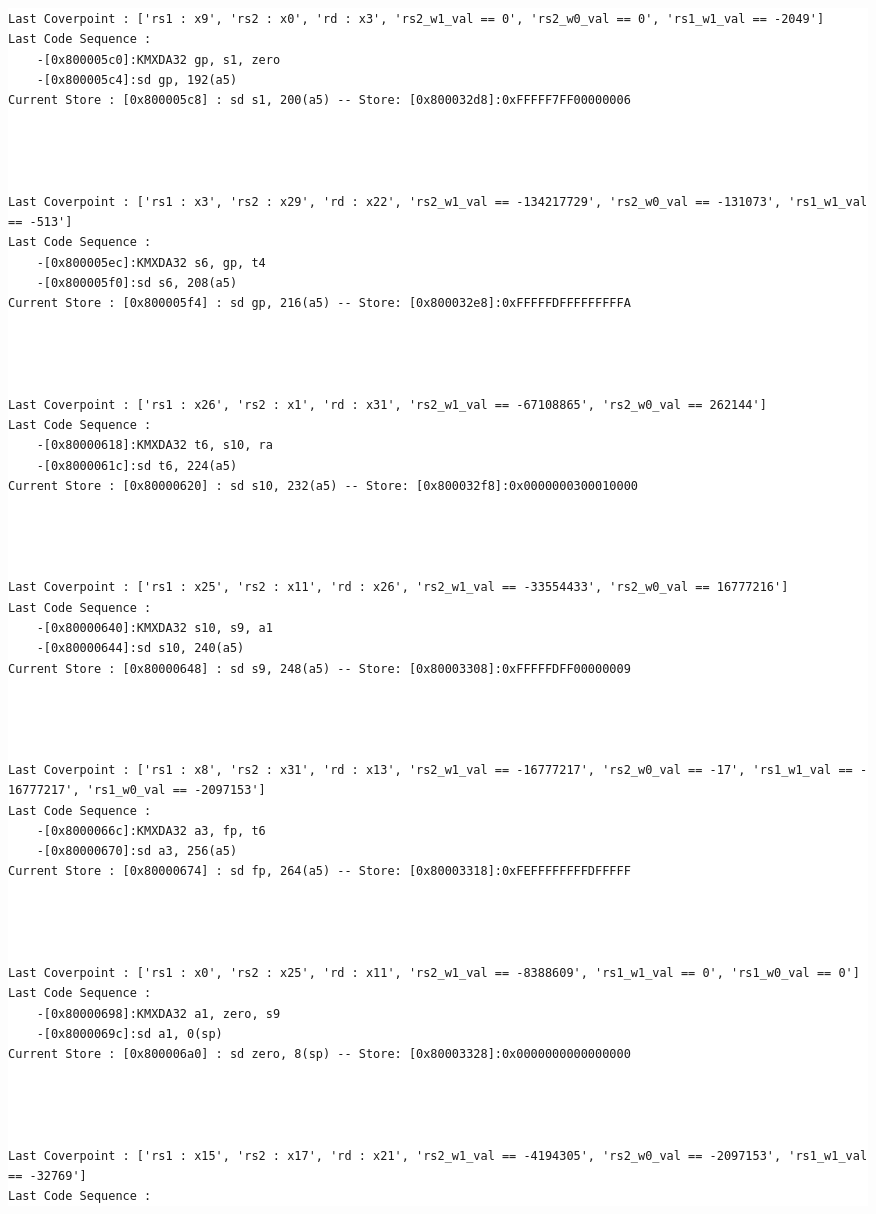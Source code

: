 ```
Last Coverpoint : ['rs1 : x9', 'rs2 : x0', 'rd : x3', 'rs2_w1_val == 0', 'rs2_w0_val == 0', 'rs1_w1_val == -2049']
Last Code Sequence : 
	-[0x800005c0]:KMXDA32 gp, s1, zero
	-[0x800005c4]:sd gp, 192(a5)
Current Store : [0x800005c8] : sd s1, 200(a5) -- Store: [0x800032d8]:0xFFFFF7FF00000006




Last Coverpoint : ['rs1 : x3', 'rs2 : x29', 'rd : x22', 'rs2_w1_val == -134217729', 'rs2_w0_val == -131073', 'rs1_w1_val == -513']
Last Code Sequence : 
	-[0x800005ec]:KMXDA32 s6, gp, t4
	-[0x800005f0]:sd s6, 208(a5)
Current Store : [0x800005f4] : sd gp, 216(a5) -- Store: [0x800032e8]:0xFFFFFDFFFFFFFFFA




Last Coverpoint : ['rs1 : x26', 'rs2 : x1', 'rd : x31', 'rs2_w1_val == -67108865', 'rs2_w0_val == 262144']
Last Code Sequence : 
	-[0x80000618]:KMXDA32 t6, s10, ra
	-[0x8000061c]:sd t6, 224(a5)
Current Store : [0x80000620] : sd s10, 232(a5) -- Store: [0x800032f8]:0x0000000300010000




Last Coverpoint : ['rs1 : x25', 'rs2 : x11', 'rd : x26', 'rs2_w1_val == -33554433', 'rs2_w0_val == 16777216']
Last Code Sequence : 
	-[0x80000640]:KMXDA32 s10, s9, a1
	-[0x80000644]:sd s10, 240(a5)
Current Store : [0x80000648] : sd s9, 248(a5) -- Store: [0x80003308]:0xFFFFFDFF00000009




Last Coverpoint : ['rs1 : x8', 'rs2 : x31', 'rd : x13', 'rs2_w1_val == -16777217', 'rs2_w0_val == -17', 'rs1_w1_val == -16777217', 'rs1_w0_val == -2097153']
Last Code Sequence : 
	-[0x8000066c]:KMXDA32 a3, fp, t6
	-[0x80000670]:sd a3, 256(a5)
Current Store : [0x80000674] : sd fp, 264(a5) -- Store: [0x80003318]:0xFEFFFFFFFFDFFFFF




Last Coverpoint : ['rs1 : x0', 'rs2 : x25', 'rd : x11', 'rs2_w1_val == -8388609', 'rs1_w1_val == 0', 'rs1_w0_val == 0']
Last Code Sequence : 
	-[0x80000698]:KMXDA32 a1, zero, s9
	-[0x8000069c]:sd a1, 0(sp)
Current Store : [0x800006a0] : sd zero, 8(sp) -- Store: [0x80003328]:0x0000000000000000




Last Coverpoint : ['rs1 : x15', 'rs2 : x17', 'rd : x21', 'rs2_w1_val == -4194305', 'rs2_w0_val == -2097153', 'rs1_w1_val == -32769']
Last Code Sequence : 
```